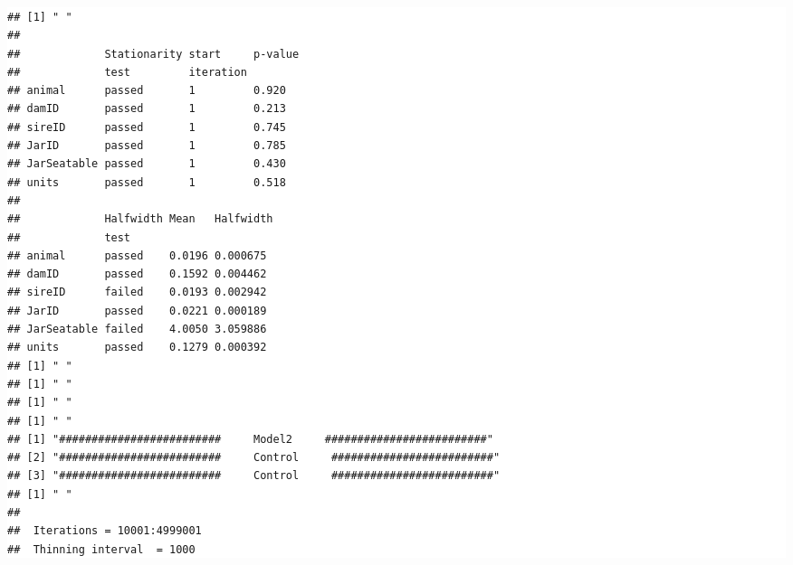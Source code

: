     ## [1] " "
    ##                                           
    ##             Stationarity start     p-value
    ##             test         iteration        
    ## animal      passed       1         0.920  
    ## damID       passed       1         0.213  
    ## sireID      passed       1         0.745  
    ## JarID       passed       1         0.785  
    ## JarSeatable passed       1         0.430  
    ## units       passed       1         0.518  
    ##                                       
    ##             Halfwidth Mean   Halfwidth
    ##             test                      
    ## animal      passed    0.0196 0.000675 
    ## damID       passed    0.1592 0.004462 
    ## sireID      failed    0.0193 0.002942 
    ## JarID       passed    0.0221 0.000189 
    ## JarSeatable failed    4.0050 3.059886 
    ## units       passed    0.1279 0.000392 
    ## [1] " "
    ## [1] " "
    ## [1] " "
    ## [1] " "
    ## [1] "#########################     Model2     #########################" 
    ## [2] "#########################     Control     #########################"
    ## [3] "#########################     Control     #########################"
    ## [1] " "
    ## 
    ##  Iterations = 10001:4999001
    ##  Thinning interval  = 1000